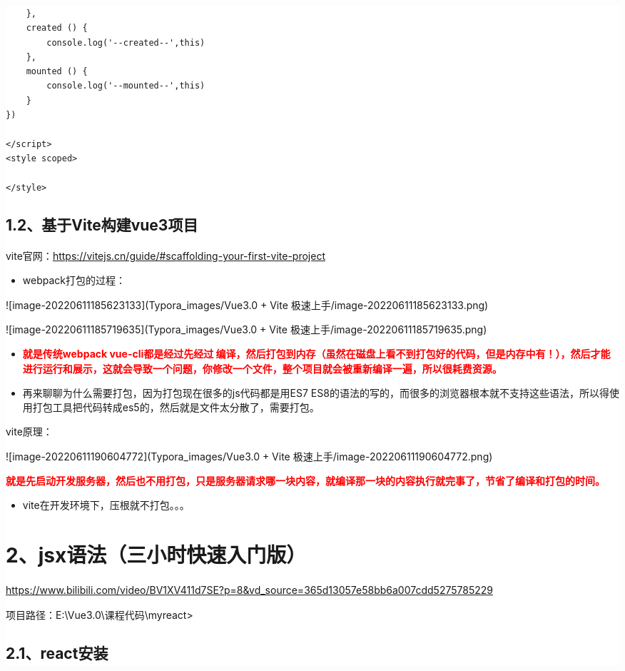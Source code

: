 ```vue
    },
    created () {
        console.log('--created--',this)
    },
    mounted () {
        console.log('--mounted--',this)
    }
})

</script>
<style scoped>

</style>

```



## 1.2、基于Vite构建vue3项目

vite官网：https://vitejs.cn/guide/#scaffolding-your-first-vite-project



- webpack打包的过程：

![image-20220611185623133](Typora_images/Vue3.0 + Vite 极速上手/image-20220611185623133.png)

![image-20220611185719635](Typora_images/Vue3.0 + Vite 极速上手/image-20220611185719635.png)

- **<font color='red'>就是传统webpack vue-cli都是经过先经过 编译，然后打包到内存（虽然在磁盘上看不到打包好的代码，但是内存中有！），然后才能进行运行和展示，这就会导致一个问题，你修改一个文件，整个项目就会被重新编译一遍，所以很耗费资源。</font>**

- 再来聊聊为什么需要打包，因为打包现在很多的js代码都是用ES7 ES8的语法的写的，而很多的浏览器根本就不支持这些语法，所以得使用打包工具把代码转成es5的，然后就是文件太分散了，需要打包。



vite原理：

![image-20220611190604772](Typora_images/Vue3.0 + Vite 极速上手/image-20220611190604772.png)

**<font color='red'>就是先启动开发服务器，然后也不用打包，只是服务器请求哪一块内容，就编译那一块的内容执行就完事了，节省了编译和打包的时间。</font>**

- vite在开发环境下，压根就不打包。。。



# 2、jsx语法（三小时快速入门版）

https://www.bilibili.com/video/BV1XV411d7SE?p=8&vd_source=365d13057e58bb6a007cdd5275785229



项目路径：E:\Vue3.0\课程代码\myreact> 



## 2.1、react安装
